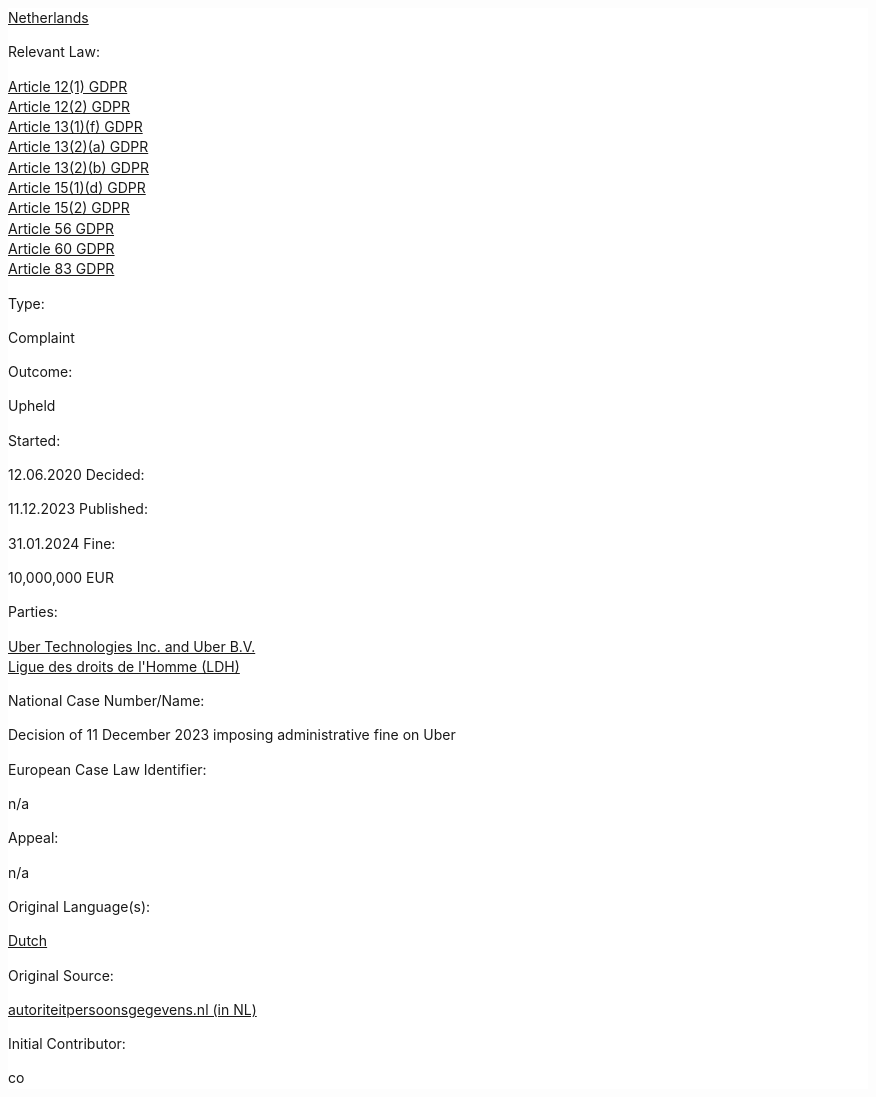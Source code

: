 [Netherlands](/index.php?title=Category:Netherlands "Category:Netherlands")

Relevant Law:

[Article 12(1) GDPR](/index.php?title=Article_12_GDPR#1 "Article 12 GDPR")  
[Article 12(2) GDPR](/index.php?title=Article_12_GDPR#2 "Article 12 GDPR")  
[Article 13(1)(f) GDPR](/index.php?title=Article_13_GDPR#1f "Article 13 GDPR")  
[Article 13(2)(a) GDPR](/index.php?title=Article_13_GDPR#2a "Article 13 GDPR")  
[Article 13(2)(b) GDPR](/index.php?title=Article_13_GDPR#2b "Article 13 GDPR")  
[Article 15(1)(d) GDPR](/index.php?title=Article_15_GDPR#1d "Article 15 GDPR")  
[Article 15(2) GDPR](/index.php?title=Article_15_GDPR#2 "Article 15 GDPR")  
[Article 56 GDPR](/index.php?title=Article_56_GDPR "Article 56 GDPR")  
[Article 60 GDPR](/index.php?title=Article_60_GDPR "Article 60 GDPR")  
[Article 83 GDPR](/index.php?title=Article_83_GDPR "Article 83 GDPR")

Type:

Complaint

Outcome:

Upheld

Started:

12.06.2020 Decided:

11.12.2023 Published:

31.01.2024 Fine:

10,000,000 EUR

Parties:

[Uber Technologies Inc. and Uber B.V.](https://www.uber.com/us/en/about/)  
[Ligue des droits de l'Homme (LDH)](https://www.ldh-france.org/)

National Case Number/Name:

Decision of 11 December 2023 imposing administrative fine on Uber

European Case Law Identifier:

n/a

Appeal:

n/a

Original Language(s):

[Dutch](/index.php?title=Category:Dutch "Category:Dutch")

Original Source:

[autoriteitpersoonsgegevens.nl (in NL)](https://gdprhub.eu/index.php?title=File:Boetebesluit_Uber_-2.pdf#file)

Initial Contributor:

co
